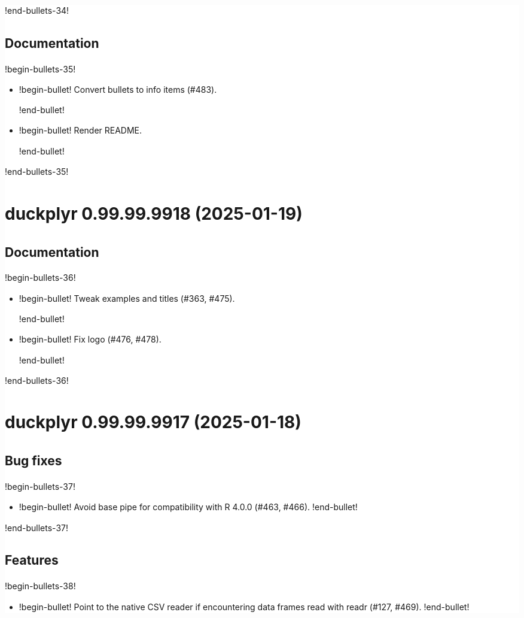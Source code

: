 !end-bullets-34!

## Documentation

!begin-bullets-35!

-   !begin-bullet!
    Convert bullets to info items (#483).

    !end-bullet!
-   !begin-bullet!
    Render README.

    !end-bullet!

!end-bullets-35!

# duckplyr 0.99.99.9918 (2025-01-19)

## Documentation

!begin-bullets-36!

-   !begin-bullet!
    Tweak examples and titles (#363, #475).

    !end-bullet!
-   !begin-bullet!
    Fix logo (#476, #478).

    !end-bullet!

!end-bullets-36!

# duckplyr 0.99.99.9917 (2025-01-18)

## Bug fixes

!begin-bullets-37!

-   !begin-bullet!
    Avoid base pipe for compatibility with R 4.0.0 (#463, #466).
    !end-bullet!

!end-bullets-37!

## Features

!begin-bullets-38!

-   !begin-bullet!
    Point to the native CSV reader if encountering data frames read with
    readr (#127, #469).
    !end-bullet!
